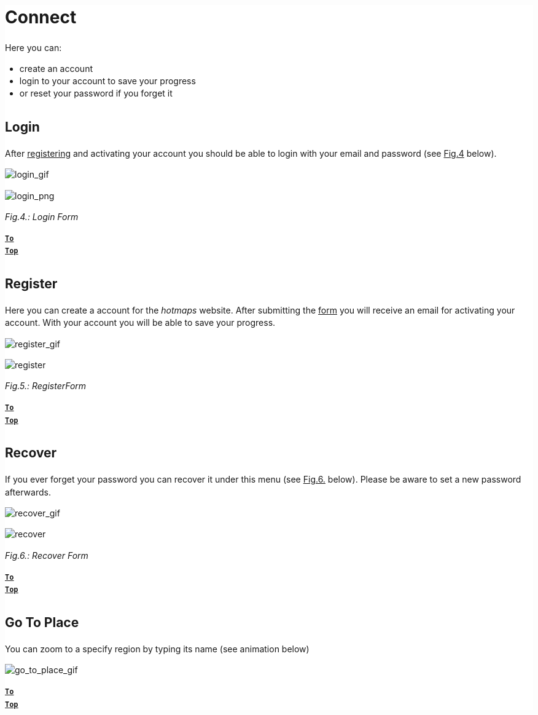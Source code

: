 # Connect
Here you can: 
* create an account 
* login to your account to save your progress
* or reset your password if you forget it 

## Login

After [registering](#register) and activating your account you should be able to login with your email and password (see [Fig.4](#Fig4) below).

![login_gif][login_gif]


<a name="Fig4">![login_png][login]</a>

_Fig.4.: Login Form_

<code><ins>**[To Top](#table-of-contents)**</ins></code>

## Register

Here you can create a account for the _hotmaps_ website. After submitting the [form](#Fig5) you will receive an email for activating your account. With your account you will be able to save your progress.

![register_gif][register_gif]

<a name="Fig5">![register][register]</a>

_Fig.5.: RegisterForm_

<code><ins>**[To Top](#table-of-contents)**</ins></code>

## Recover
If you ever forget your password you can recover it under this menu (see [Fig.6.](#Fig6) below). Please be aware to set a new password afterwards. 

![recover_gif][recover_gif]

<a name="Fig6">![recover][recover]</a>

_Fig.6.: Recover Form_

<code><ins>**[To Top](#table-of-contents)**</ins></code>

## Go To Place
You can zoom to a specify region by typing its name (see animation below)
 
![go_to_place_gif][go_to_place]

<code><ins>**[To Top](#table-of-contents)**</ins></code>


[//]: # (Here are all the files to the links)
[Fig1]: https://github.com/HotMaps/hotmaps_wiki/blob/master/Images/general_tool_functionalities_and_structure/disclaimer.png
[Fig2]: https://github.com/HotMaps/hotmaps_wiki/blob/master/Images/general_tool_functionalities_and_structure/gui_navigation.png
[intro]: https://github.com/HotMaps/hotmaps_wiki/blob/master/Images/general_tool_functionalities_and_structure/intro.gif
[Fig3]: https://github.com/HotMaps/hotmaps_wiki/blob/master/Images/general_tool_functionalities_and_structure/toolbar_up.png
[feedback]: https://github.com/HotMaps/hotmaps_wiki/blob/master/Images/general_tool_functionalities_and_structure/feedback.gif
[show_result]: https://github.com/HotMaps/hotmaps_wiki/blob/master/Images/general_tool_functionalities_and_structure/show_result.gif
[selection_tools]: https://github.com/HotMaps/hotmaps_wiki/blob/master/Images/general_tool_functionalities_and_structure/selection_tools.gif
[layers]: https://github.com/HotMaps/hotmaps_wiki/blob/master/Images/general_tool_functionalities_and_structure/layers.gif
[go_to_place]: https://github.com/HotMaps/hotmaps_wiki/blob/master/Images/general_tool_functionalities_and_structure/go_to_place.gif
[login_gif]: https://github.com/HotMaps/hotmaps_wiki/blob/master/Images/general_tool_functionalities_and_structure/login.gif
[register_gif]: https://github.com/HotMaps/hotmaps_wiki/blob/master/Images/general_tool_functionalities_and_structure/register.gif
[recover_gif]: https://github.com/HotMaps/hotmaps_wiki/blob/master/Images/general_tool_functionalities_and_structure/recover.gif
[mapping_gif]: https://github.com/HotMaps/hotmaps_wiki/blob/master/Images/general_tool_functionalities_and_structure/mapping.gif
[mapping]: https://github.com/HotMaps/hotmaps_wiki/blob/master/Images/general_tool_functionalities_and_structure/mapping.png
[login]: https://github.com/HotMaps/hotmaps_wiki/blob/master/Images/general_tool_functionalities_and_structure/login.png
[register]: https://github.com/HotMaps/hotmaps_wiki/blob/master/Images/general_tool_functionalities_and_structure/register.png
[recover]: https://github.com/HotMaps/hotmaps_wiki/blob/master/Images/general_tool_functionalities_and_structure/recover.png
[sidebar]: https://github.com/HotMaps/hotmaps_wiki/blob/master/Images/general_tool_functionalities_and_structure/sidebar.png
[results]: https://github.com/HotMaps/hotmaps_wiki/blob/master/Images/general_tool_functionalities_and_structure/results.png
[selection_tools_png]: https://github.com/HotMaps/hotmaps_wiki/blob/master/Images/general_tool_functionalities_and_structure/selection_tools.png
[feedback_png]: https://github.com/HotMaps/hotmaps_wiki/blob/master/Images/general_tool_functionalities_and_structure/feedback.png
[feedback_type]: https://github.com/HotMaps/hotmaps_wiki/blob/master/Images/general_tool_functionalities_and_structure/feedback_type.png
[feedback_priority]: https://github.com/HotMaps/hotmaps_wiki/blob/master/Images/general_tool_functionalities_and_structure/feedback_priority.png